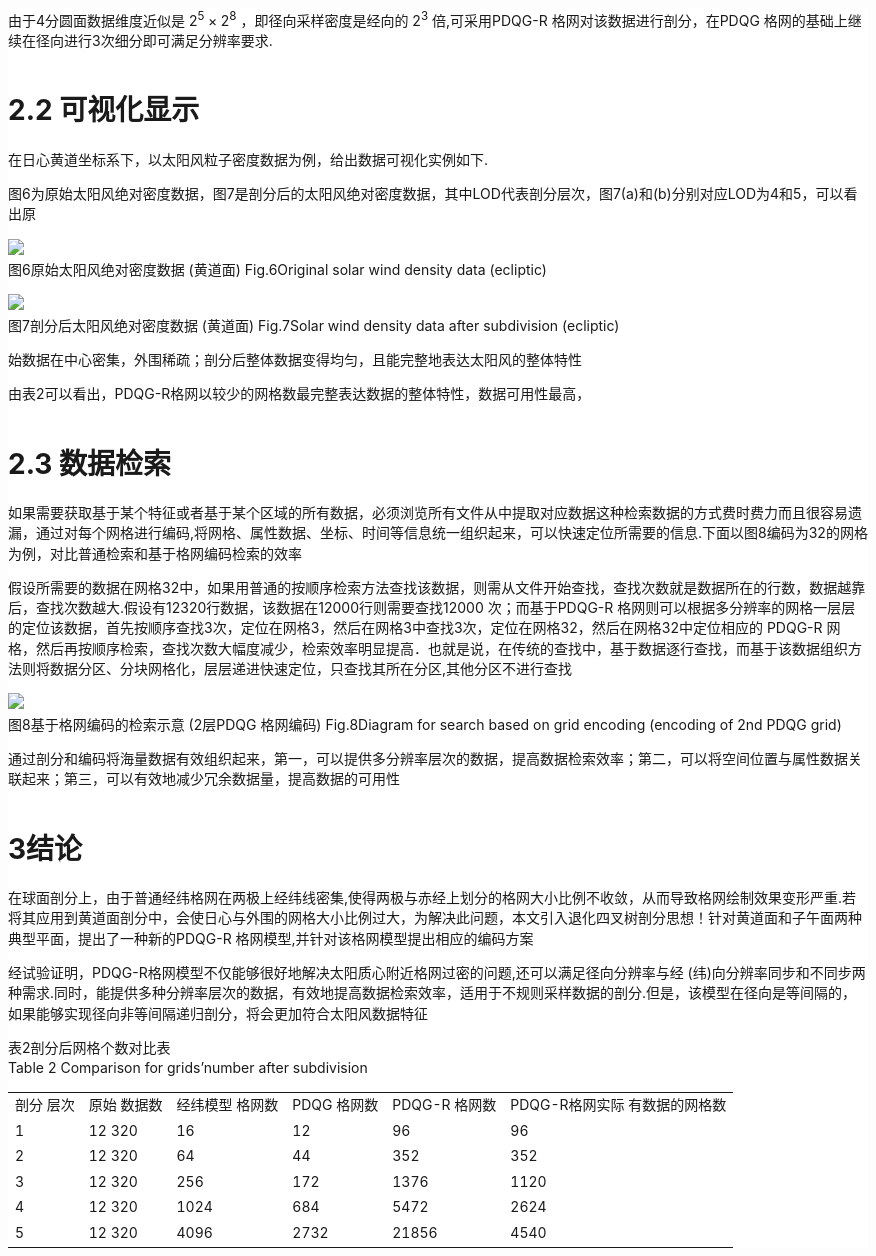 由于4分圆面数据维度近似是 $2 ^ { 5 } \times 2 ^ { 8 }$ ，即径向采样密度是经向的 $2 ^ { 3 }$ 倍,可采用PDQG-R 格网对该数据进行剖分，在PDQG 格网的基础上继续在径向进行3次细分即可满足分辨率要求.

# 2.2 可视化显示

在日心黄道坐标系下，以太阳风粒子密度数据为例，给出数据可视化实例如下.

图6为原始太阳风绝对密度数据，图7是剖分后的太阳风绝对密度数据，其中LOD代表剖分层次，图7(a)和(b)分别对应LOD为4和5，可以看出原

![](images/3d48fdaa6be7398cf2dc23b08f555e671aea33fdfa5affc668cab3e77006abaa.jpg)  
图6原始太阳风绝对密度数据 (黄道面) Fig.6Original solar wind density data (ecliptic)

![](images/521a0f309b3d17317466878dcd121973e8dd3b1f1d3cb07667c0613669e381ae.jpg)  
图7剖分后太阳风绝对密度数据 (黄道面) Fig.7Solar wind density data after subdivision (ecliptic)

始数据在中心密集，外围稀疏；剖分后整体数据变得均匀，且能完整地表达太阳风的整体特性

由表2可以看出，PDQG-R格网以较少的网格数最完整表达数据的整体特性，数据可用性最高，

# 2.3 数据检索

如果需要获取基于某个特征或者基于某个区域的所有数据，必须浏览所有文件从中提取对应数据这种检索数据的方式费时费力而且很容易遗漏，通过对每个网格进行编码,将网格、属性数据、坐标、时间等信息统一组织起来，可以快速定位所需要的信息.下面以图8编码为32的网格为例，对比普通检索和基于格网编码检索的效率

假设所需要的数据在网格32中，如果用普通的按顺序检索方法查找该数据，则需从文件开始查找，查找次数就是数据所在的行数，数据越靠后，查找次数越大.假设有12320行数据，该数据在12000行则需要查找12000 次；而基于PDQG-R 格网则可以根据多分辨率的网格一层层的定位该数据，首先按顺序查找3次，定位在网格3，然后在网格3中查找3次，定位在网格32，然后在网格32中定位相应的 PDQG-R 网格，然后再按顺序检索，查找次数大幅度减少，检索效率明显提高．也就是说，在传统的查找中，基于数据逐行查找，而基于该数据组织方法则将数据分区、分块网格化，层层递进快速定位，只查找其所在分区,其他分区不进行查找

![](images/4d8f905a958a749678482d8a0efe5b28c1cfcb94846f956dc58647a424b33202.jpg)  
图8基于格网编码的检索示意 (2层PDQG 格网编码) Fig.8Diagram for search based on grid encoding (encoding of 2nd PDQG grid)

通过剖分和编码将海量数据有效组织起来，第一，可以提供多分辨率层次的数据，提高数据检索效率；第二，可以将空间位置与属性数据关联起来；第三，可以有效地减少冗余数据量，提高数据的可用性

# 3结论

在球面剖分上，由于普通经纬格网在两极上经纬线密集,使得两极与赤经上划分的格网大小比例不收敛，从而导致格网绘制效果变形严重.若将其应用到黄道面剖分中，会使日心与外围的网格大小比例过大，为解决此问题，本文引入退化四叉树剖分思想！针对黄道面和子午面两种典型平面，提出了一种新的PDQG-R 格网模型,并针对该格网模型提出相应的编码方案

经试验证明，PDQG-R格网模型不仅能够很好地解决太阳质心附近格网过密的问题,还可以满足径向分辨率与经 (纬)向分辨率同步和不同步两种需求.同时，能提供多种分辨率层次的数据，有效地提高数据检索效率，适用于不规则采样数据的剖分.但是，该模型在径向是等间隔的，如果能够实现径向非等间隔递归剖分，将会更加符合太阳风数据特征

表2剖分后网格个数对比表  
Table 2 Comparison for grids’number after subdivision   

<html><body><table><tr><td>剖分 层次</td><td>原始 数据数</td><td>经纬模型 格网数</td><td>PDQG 格网数</td><td>PDQG-R 格网数</td><td>PDQG-R格网实际 有数据的网格数</td></tr><tr><td>1</td><td>12 320</td><td>16</td><td>12</td><td>96</td><td>96</td></tr><tr><td>2</td><td>12 320</td><td>64</td><td>44</td><td>352</td><td>352</td></tr><tr><td>3</td><td>12 320</td><td>256</td><td>172</td><td>1376</td><td>1120</td></tr><tr><td>4</td><td>12 320</td><td>1024</td><td>684</td><td>5472</td><td>2624</td></tr><tr><td>5</td><td>12 320</td><td>4096</td><td>2732</td><td>21856</td><td>4540</td></tr></table></body></html>

